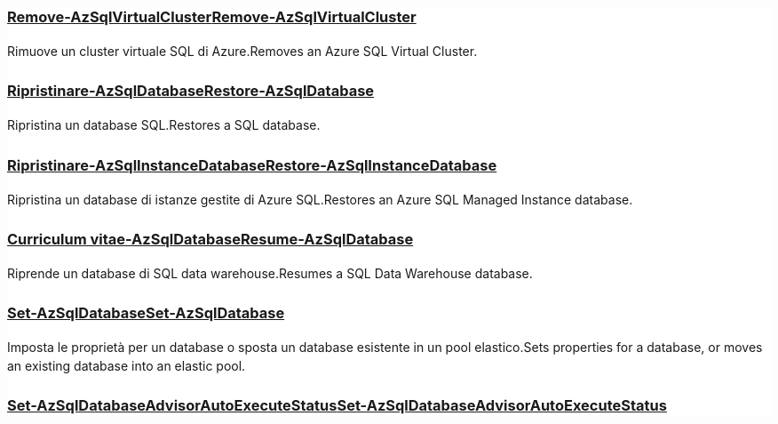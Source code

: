 ### [<span data-ttu-id="61d64-485">Remove-AzSqlVirtualCluster</span><span class="sxs-lookup"><span data-stu-id="61d64-485">Remove-AzSqlVirtualCluster</span></span>](Remove-AzSqlVirtualCluster.md)
<span data-ttu-id="61d64-486">Rimuove un cluster virtuale SQL di Azure.</span><span class="sxs-lookup"><span data-stu-id="61d64-486">Removes an Azure SQL Virtual Cluster.</span></span>

### [<span data-ttu-id="61d64-487">Ripristinare-AzSqlDatabase</span><span class="sxs-lookup"><span data-stu-id="61d64-487">Restore-AzSqlDatabase</span></span>](Restore-AzSqlDatabase.md)
<span data-ttu-id="61d64-488">Ripristina un database SQL.</span><span class="sxs-lookup"><span data-stu-id="61d64-488">Restores a SQL database.</span></span>

### [<span data-ttu-id="61d64-489">Ripristinare-AzSqlInstanceDatabase</span><span class="sxs-lookup"><span data-stu-id="61d64-489">Restore-AzSqlInstanceDatabase</span></span>](Restore-AzSqlInstanceDatabase.md)
<span data-ttu-id="61d64-490">Ripristina un database di istanze gestite di Azure SQL.</span><span class="sxs-lookup"><span data-stu-id="61d64-490">Restores an Azure SQL Managed Instance database.</span></span>

### [<span data-ttu-id="61d64-491">Curriculum vitae-AzSqlDatabase</span><span class="sxs-lookup"><span data-stu-id="61d64-491">Resume-AzSqlDatabase</span></span>](Resume-AzSqlDatabase.md)
<span data-ttu-id="61d64-492">Riprende un database di SQL data warehouse.</span><span class="sxs-lookup"><span data-stu-id="61d64-492">Resumes a SQL Data Warehouse database.</span></span>

### [<span data-ttu-id="61d64-493">Set-AzSqlDatabase</span><span class="sxs-lookup"><span data-stu-id="61d64-493">Set-AzSqlDatabase</span></span>](Set-AzSqlDatabase.md)
<span data-ttu-id="61d64-494">Imposta le proprietà per un database o sposta un database esistente in un pool elastico.</span><span class="sxs-lookup"><span data-stu-id="61d64-494">Sets properties for a database, or moves an existing database into an elastic pool.</span></span>

### [<span data-ttu-id="61d64-495">Set-AzSqlDatabaseAdvisorAutoExecuteStatus</span><span class="sxs-lookup"><span data-stu-id="61d64-495">Set-AzSqlDatabaseAdvisorAutoExecuteStatus</span></span>](Set-AzSqlDatabaseAdvisorAutoExecuteStatus.md)
